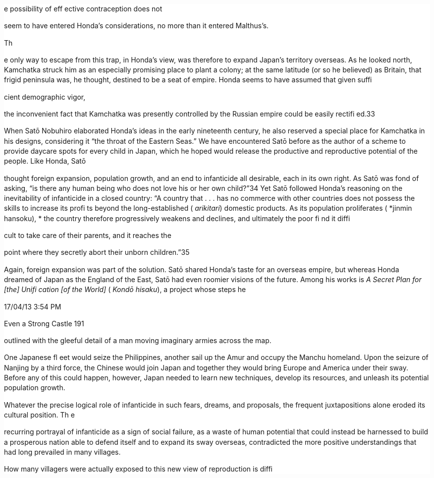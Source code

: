e possibility of eff ective contraception does not 

seem to have entered Honda’s considerations, no more than it entered Malthus’s. 

Th

e only way to escape from this trap, in Honda’s view, was therefore to expand Japan’s territory overseas. As he looked north, Kamchatka struck him as an especially promising place to plant a colony; at the same latitude \(or so he believed\) as Britain, that frigid peninsula was, he thought, destined to be a seat of empire. Honda seems to have assumed that given suffi

cient demographic vigor, 

the inconvenient fact that Kamchatka was presently controlled by the Russian empire could be easily rectifi ed.33

When Satō Nobuhiro elaborated Honda’s ideas in the early nineteenth century, he also reserved a special place for Kamchatka in his designs, considering it “the throat of the Eastern Seas.” We have encountered Satō before as the author of a scheme to provide daycare spots for every child in Japan, which he hoped would release the productive and reproductive potential of the people. Like Honda, Satō 

thought foreign expansion, population growth, and an end to infanticide all desirable, each in its own right. As Satō was fond of asking, “is there any human being who does not love his or her own child?”34 Yet Satō followed Honda’s reasoning on the inevitability of infanticide in a closed country: “A country that . . . has no commerce with other countries does not possess the skills to increase its profi ts beyond the long-established \( *arikitari*\) domestic products. As its population proliferates \( *jinmin hansoku\), * the country therefore progressively weakens and declines, and ultimately the poor fi nd it diffi

cult to take care of their parents, and it reaches the 

point where they secretly abort their unborn children.”35

Again, foreign expansion was part of the solution. Satō shared Honda’s taste for an overseas empire, but whereas Honda dreamed of Japan as the England of the East, Satō had even roomier visions of the future. Among his works is *A Secret* *Plan for \[the\] Unifi cation \[of the World\]* \( *Kondō hisaku*\), a project whose steps he  

17/04/13 3:54 PM

Even a Strong Castle 191

outlined with the gleeful detail of a man moving imaginary armies across the map. 

One Japanese fl eet would seize the Philippines, another sail up the Amur and occupy the Manchu homeland. Upon the seizure of Nanjing by a third force, the Chinese would join Japan and together they would bring Europe and America under their sway. Before any of this could happen, however, Japan needed to learn new techniques, develop its resources, and unleash its potential population growth. 

Whatever the precise logical role of infanticide in such fears, dreams, and proposals, the frequent juxtapositions alone eroded its cultural position. Th e 

recurring portrayal of infanticide as a sign of social failure, as a waste of human potential that could instead be harnessed to build a prosperous nation able to defend itself and to expand its sway overseas, contradicted the more positive understandings that had long prevailed in many villages. 

How many villagers were actually exposed to this new view of reproduction is diffi
